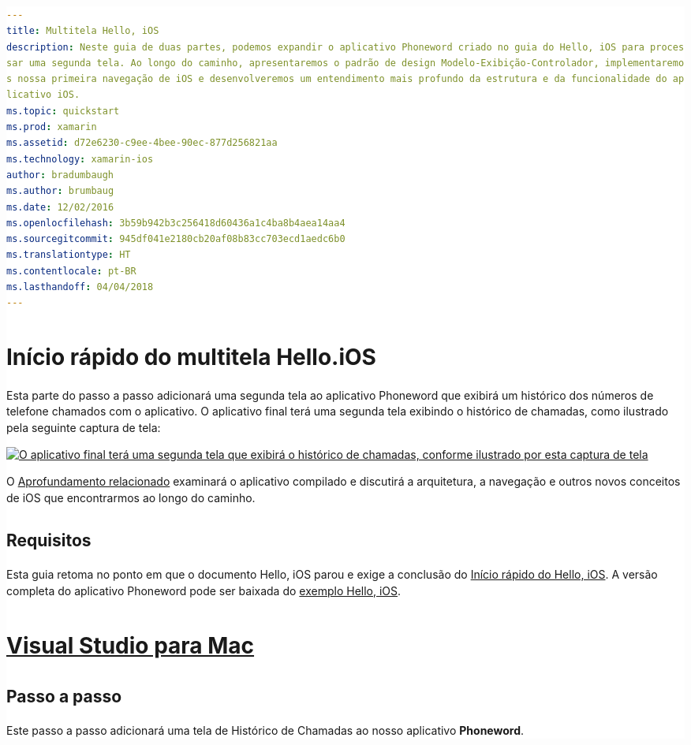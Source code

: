 ```yaml
---
title: Multitela Hello, iOS
description: Neste guia de duas partes, podemos expandir o aplicativo Phoneword criado no guia do Hello, iOS para processar uma segunda tela. Ao longo do caminho, apresentaremos o padrão de design Modelo-Exibição-Controlador, implementaremos nossa primeira navegação de iOS e desenvolveremos um entendimento mais profundo da estrutura e da funcionalidade do aplicativo iOS.
ms.topic: quickstart
ms.prod: xamarin
ms.assetid: d72e6230-c9ee-4bee-90ec-877d256821aa
ms.technology: xamarin-ios
author: bradumbaugh
ms.author: brumbaug
ms.date: 12/02/2016
ms.openlocfilehash: 3b59b942b3c256418d60436a1c4ba8b4aea14aa4
ms.sourcegitcommit: 945df041e2180cb20af08b83cc703ecd1aedc6b0
ms.translationtype: HT
ms.contentlocale: pt-BR
ms.lasthandoff: 04/04/2018
---
```

# <a name="helloios-multiscreen-quickstart"></a>Início rápido do multitela Hello.iOS

Esta parte do passo a passo adicionará uma segunda tela ao aplicativo Phoneword que exibirá um histórico dos números de telefone chamados com o aplicativo. O aplicativo final terá uma segunda tela exibindo o histórico de chamadas, como ilustrado pela seguinte captura de tela:

 [![](hello-ios-multiscreen-quickstart-images/00.png "O aplicativo final terá uma segunda tela que exibirá o histórico de chamadas, conforme ilustrado por esta captura de tela")](hello-ios-multiscreen-quickstart-images/00.png#lightbox)

O [Aprofundamento relacionado](~/ios/get-started/hello-ios-multiscreen/hello-ios-multiscreen-deepdive.md) examinará o aplicativo compilado e discutirá a arquitetura, a navegação e outros novos conceitos de iOS que encontrarmos ao longo do caminho.

 <a name="Requirements" />

## <a name="requirements"></a>Requisitos

Esta guia retoma no ponto em que o documento Hello, iOS parou e exige a conclusão do [Início rápido do Hello, iOS](~/ios/get-started/hello-ios/index.md). A versão completa do aplicativo Phoneword pode ser baixada do [exemplo Hello, iOS](https://developer.xamarin.com/samples/monotouch/Hello_iOS/).

# <a name="visual-studio-for-mactabvsmac"></a>[Visual Studio para Mac](#tab/vsmac)

## <a name="walkthrough"></a>Passo a passo

Este passo a passo adicionará uma tela de Histórico de Chamadas ao nosso aplicativo **Phoneword**.
